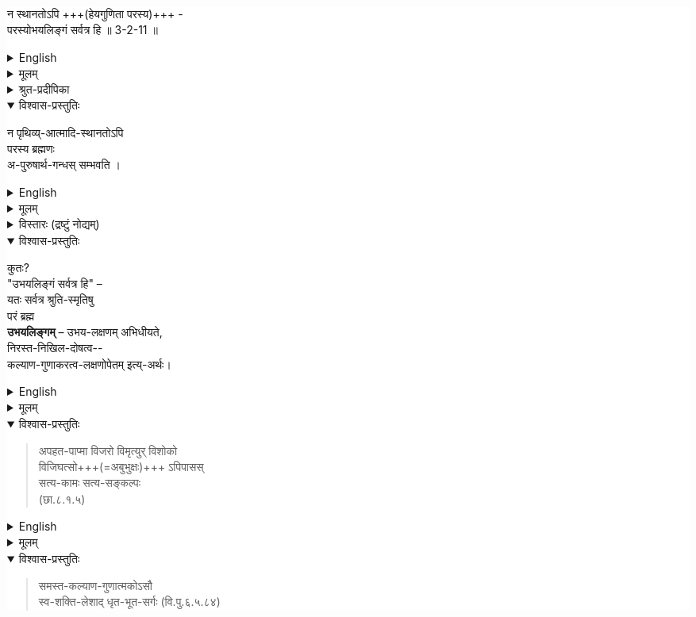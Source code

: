 न स्थानतोऽपि +++(हेयगुणिता परस्य)+++ -  
परस्योभयलिङ्गं सर्वत्र हि ॥ 3-2-11 ॥
</details>

<details><summary>English</summary></details>


<details><summary>मूलम्</summary></details>


<details><summary>श्रुत-प्रदीपिका</summary></details>


<details open><summary>विश्वास-प्रस्तुतिः</summary>

न पृथिव्य्-आत्मादि-स्थानतोऽपि  
परस्य ब्रह्मणः  
अ-पुरुषार्थ-गन्धस् सम्भवति ।
</details>

<details><summary>English</summary></details>


<details><summary>मूलम्</summary></details>


<details><summary>विस्तारः (द्रष्टुं नोद्यम्)</summary></details>


<details open><summary>विश्वास-प्रस्तुतिः</summary>

कुतः?  
"उभयलिङ्गं सर्वत्र हि" –  
यतः सर्वत्र श्रुति-स्मृतिषु  
परं ब्रह्म  
**उभयलिङ्गम्** – उभय-लक्षणम् अभिधीयते,  
निरस्त-निखिल-दोषत्व--  
कल्याण-गुणाकरत्व-लक्षणोपेतम् इत्य्-अर्थः। 
</details>

<details><summary>English</summary></details>

<details><summary>मूलम्</summary></details>

<details open><summary>विश्वास-प्रस्तुतिः</summary>

> अपहत-पाप्मा विजरो विमृत्युर् विशोको  
विजिघत्सो+++(=अबुभुक्षः)+++ ऽपिपासस्  
सत्य-कामः सत्य-सङ्कल्पः  
(छा.८.१.५)  
</details>

<details><summary>English</summary></details>


<details><summary>मूलम्</summary></details>


<details open><summary>विश्वास-प्रस्तुतिः</summary>

> समस्त-कल्याण-गुणात्मकोऽसौ   
> स्व-शक्ति-लेशाद् धृत-भूत-सर्गः (वि.पु.६.५.८४)  
</details>
